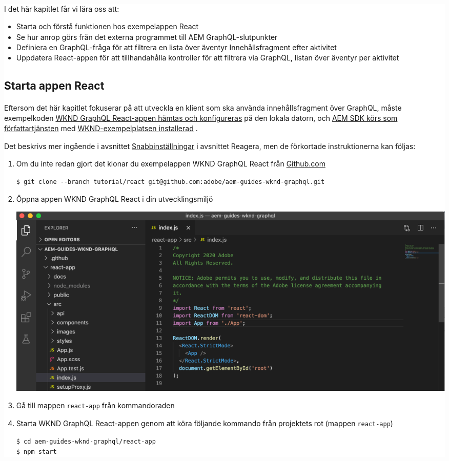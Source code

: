 I det här kapitlet får vi lära oss att:

* Starta och förstå funktionen hos exempelappen React
* Se hur anrop görs från det externa programmet till AEM GraphQL-slutpunkter
* Definiera en GraphQL-fråga för att filtrera en lista över äventyr Innehållsfragment efter aktivitet
* Uppdatera React-appen för att tillhandahålla kontroller för att filtrera via GraphQL, listan över äventyr per aktivitet

## Starta appen React

Eftersom det här kapitlet fokuserar på att utveckla en klient som ska använda innehållsfragment över GraphQL, måste exempelkoden [WKND GraphQL React-appen hämtas och konfigureras](./setup.md#react-app) på den lokala datorn, och [AEM SDK körs som författartjänsten](./setup.md#aem-sdk) med [WKND-exempelplatsen installerad](./setup.md#wknd-site) .

Det beskrivs mer ingående i avsnittet [Snabbinställningar](./setup.md) i avsnittet Reagera, men de förkortade instruktionerna kan följas:

1. Om du inte redan gjort det klonar du exempelappen WKND GraphQL React från [Github.com](https://github.com/adobe/aem-guides-wknd-graphql)

   ```shell
   $ git clone --branch tutorial/react git@github.com:adobe/aem-guides-wknd-graphql.git
   ```

1. Öppna appen WKND GraphQL React i din utvecklingsmiljö

   ![Reagera app i VSCode](./assets/graphql-and-external-app/react-app-in-vscode.png)

1. Gå till mappen `react-app` från kommandoraden
1. Starta WKND GraphQL React-appen genom att köra följande kommando från projektets rot (mappen `react-app`)

   ```shell
   $ cd aem-guides-wknd-graphql/react-app
   $ npm start
   ```
